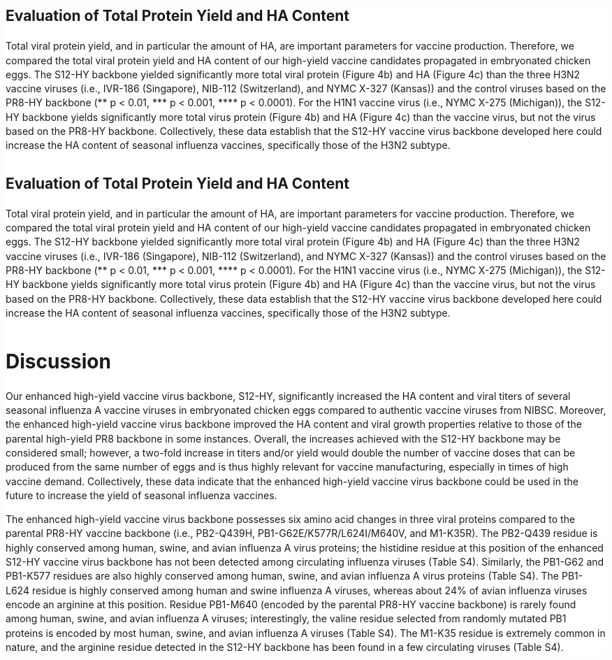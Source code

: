## Evaluation of Total Protein Yield and HA Content

Total viral protein yield, and in particular the amount of HA, are important parameters for vaccine production. Therefore, we compared the total viral protein yield and HA content of our high-yield vaccine candidates propagated in embryonated chicken eggs. The S12-HY backbone yielded significantly more total viral protein (Figure 4b) and HA (Figure 4c) than the three H3N2 vaccine viruses (i.e., IVR-186 (Singapore), NIB-112 (Switzerland), and NYMC X-327 (Kansas)) and the control viruses based on the PR8-HY backbone (** p < 0.01, *** p < 0.001, **** p < 0.0001). For the H1N1 vaccine virus (i.e., NYMC X-275 (Michigan)), the S12-HY backbone yields significantly more total virus protein (Figure 4b) and HA (Figure 4c) than the vaccine virus, but not the virus based on the PR8-HY backbone. Collectively, these data establish that the S12-HY vaccine virus backbone developed here could increase the HA content of seasonal influenza vaccines, specifically those of the H3N2 subtype. 

## Evaluation of Total Protein Yield and HA Content

Total viral protein yield, and in particular the amount of HA, are important parameters for vaccine production. Therefore, we compared the total viral protein yield and HA content of our high-yield vaccine candidates propagated in embryonated chicken eggs. The S12-HY backbone yielded significantly more total viral protein (Figure 4b) and HA (Figure 4c) than the three H3N2 vaccine viruses (i.e., IVR-186 (Singapore), NIB-112 (Switzerland), and NYMC X-327 (Kansas)) and the control viruses based on the PR8-HY backbone (** p < 0.01, *** p < 0.001, **** p < 0.0001). For the H1N1 vaccine virus (i.e., NYMC X-275 (Michigan)), the S12-HY backbone yields significantly more total virus protein (Figure 4b) and HA (Figure 4c) than the vaccine virus, but not the virus based on the PR8-HY backbone. Collectively, these data establish that the S12-HY vaccine virus backbone developed here could increase the HA content of seasonal influenza vaccines, specifically those of the H3N2 subtype.   

# Discussion

Our enhanced high-yield vaccine virus backbone, S12-HY, significantly increased the HA content and viral titers of several seasonal influenza A vaccine viruses in embryonated chicken eggs compared to authentic vaccine viruses from NIBSC. Moreover, the enhanced high-yield vaccine virus backbone improved the HA content and viral growth properties relative to those of the parental high-yield PR8 backbone in some instances. Overall, the increases achieved with the S12-HY backbone may be considered small; however, a two-fold increase in titers and/or yield would double the number of vaccine doses that can be produced from the same number of eggs and is thus highly relevant for vaccine manufacturing, especially in times of high vaccine demand. Collectively, these data indicate that the enhanced high-yield vaccine virus backbone could be used in the future to increase the yield of seasonal influenza vaccines.

The enhanced high-yield vaccine virus backbone possesses six amino acid changes in three viral proteins compared to the parental PR8-HY vaccine backbone (i.e., PB2-Q439H, PB1-G62E/K577R/L624I/M640V, and M1-K35R). The PB2-Q439 residue is highly conserved among human, swine, and avian influenza A virus proteins; the histidine residue at this position of the enhanced S12-HY vaccine virus backbone has not been detected among circulating influenza viruses (Table S4). Similarly, the PB1-G62 and PB1-K577 residues are also highly conserved among human, swine, and avian influenza A virus proteins (Table S4). The PB1-L624 residue is highly conserved among human and swine influenza A viruses, whereas about 24% of avian influenza viruses encode an arginine at this position. Residue PB1-M640 (encoded by the parental PR8-HY vaccine backbone) is rarely found among human, swine, and avian influenza A viruses; interestingly, the valine residue selected from randomly mutated PB1 proteins is encoded by most human, swine, and avian influenza A viruses (Table S4). The M1-K35 residue is extremely common in nature, and the arginine residue detected in the S12-HY backbone has been found in a few circulating viruses (Table S4).
